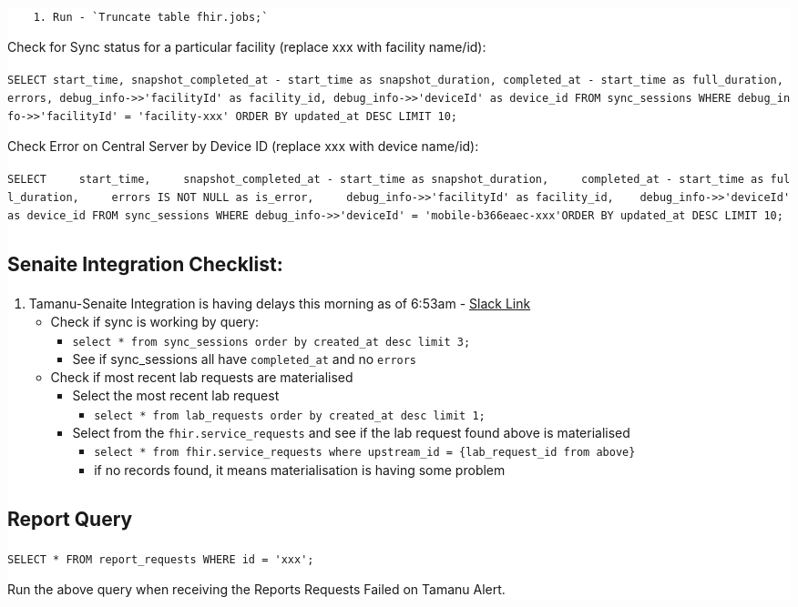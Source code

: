         1. Run - `Truncate table fhir.jobs;`

Check for Sync status for a particular facility (replace xxx with facility name/id):

```
SELECT start_time, snapshot_completed_at - start_time as snapshot_duration, completed_at - start_time as full_duration, errors, debug_info->>'facilityId' as facility_id, debug_info->>'deviceId' as device_id FROM sync_sessions WHERE debug_info->>'facilityId' = 'facility-xxx' ORDER BY updated_at DESC LIMIT 10;
```

Check Error on Central Server by Device ID  (replace xxx with device name/id):

```
SELECT     start_time,     snapshot_completed_at - start_time as snapshot_duration,     completed_at - start_time as full_duration,     errors IS NOT NULL as is_error,     debug_info->>'facilityId' as facility_id,    debug_info->>'deviceId' as device_id FROM sync_sessions WHERE debug_info->>'deviceId' = 'mobile-b366eaec-xxx'ORDER BY updated_at DESC LIMIT 10;
```



## Senaite Integration Checklist:

1. Tamanu-Senaite Integration is having delays this morning as of 6:53am - [Slack Link](https://beyondessential.slack.com/archives/C022N48Q3JQ/p1730585548357829) 
    - Check if sync is working by query:
        - `select * from sync_sessions order by created_at desc limit 3;`
        - See if sync_sessions all have `completed_at` and no `errors`
    - Check if most recent lab requests are materialised
        - Select the most recent lab request
            - `select * from lab_requests order by created_at desc limit 1;`
        - Select from the `fhir.service_requests` and see if the lab request found above is materialised
            - `select * from fhir.service_requests where upstream_id = {lab_request_id from above}`
            - if no records found, it means materialisation is having some problem

## Report Query

```
SELECT * FROM report_requests WHERE id = 'xxx';
```

Run the above query  when receiving the Reports Requests Failed on Tamanu Alert.
